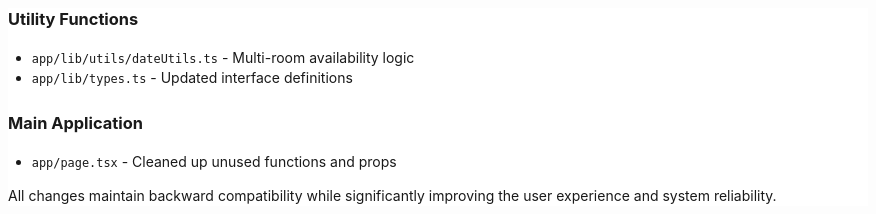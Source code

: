 ### **Utility Functions**
- `app/lib/utils/dateUtils.ts` - Multi-room availability logic
- `app/lib/types.ts` - Updated interface definitions

### **Main Application**
- `app/page.tsx` - Cleaned up unused functions and props

All changes maintain backward compatibility while significantly improving the user experience and system reliability.
